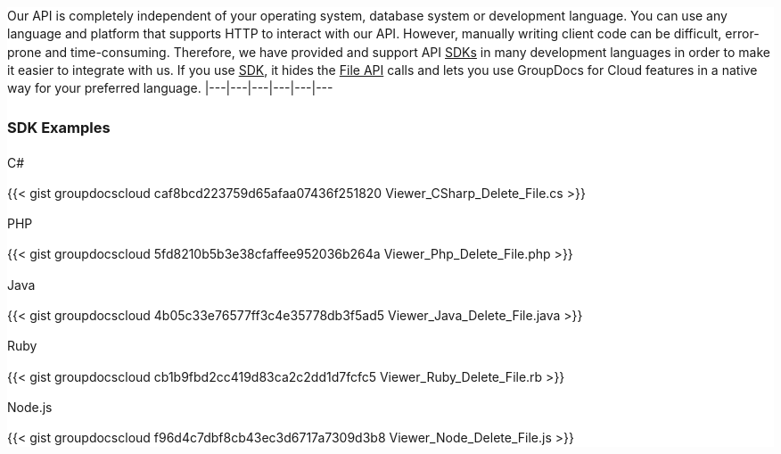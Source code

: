 Our API is completely independent of your operating system, database system or development language. You can use any language and platform that supports HTTP to interact with our API. However, manually writing client code can be difficult, error-prone and time-consuming. Therefore, we have provided and support API [SDKs](https://github.com/groupdocs-viewer-cloud) in many development languages in order to make it easier to integrate with us. If you use [SDK](https://github.com/groupdocs-viewer-cloud), it hides the [File API](https://apireference.groupdocs.cloud/viewer/#/File) calls and lets you use GroupDocs for Cloud features in a native way for your preferred language.
|---|---|---|---|---|---

### SDK Examples ###





 C#




{{< gist groupdocscloud caf8bcd223759d65afaa07436f251820 Viewer_CSharp_Delete_File.cs >}}







 PHP




{{< gist groupdocscloud 5fd8210b5b3e38cfaffee952036b264a Viewer_Php_Delete_File.php >}}







 Java




{{< gist groupdocscloud 4b05c33e76577ff3c4e35778db3f5ad5 Viewer_Java_Delete_File.java >}}







 Ruby




{{< gist groupdocscloud cb1b9fbd2cc419d83ca2c2dd1d7fcfc5 Viewer_Ruby_Delete_File.rb >}}







 Node.js




{{< gist groupdocscloud f96d4c7dbf8cb43ec3d6717a7309d3b8 Viewer_Node_Delete_File.js >}}



